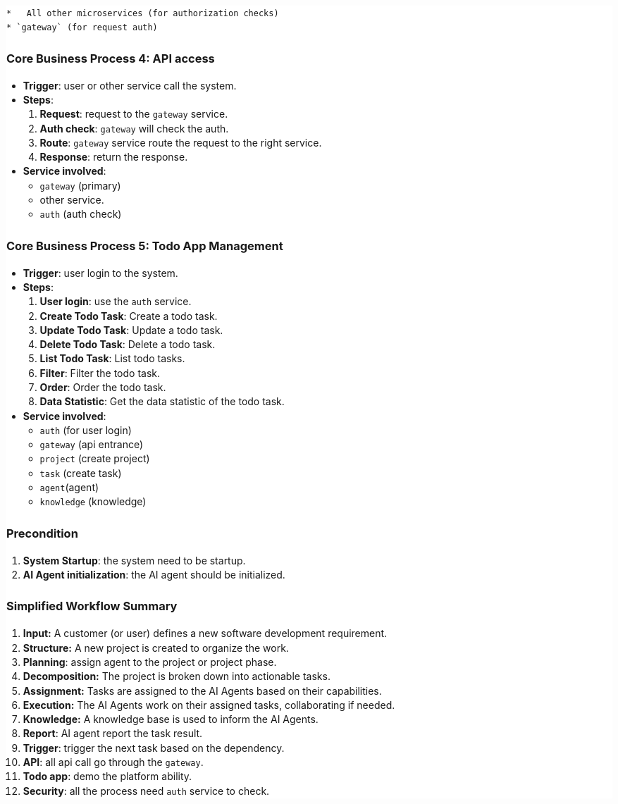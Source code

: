     *   All other microservices (for authorization checks)
    * `gateway` (for request auth)

### Core Business Process 4: API access

* **Trigger**: user or other service call the system.
* **Steps**:
    1. **Request**: request to the `gateway` service.
    2. **Auth check**: `gateway` will check the auth.
    3. **Route**: `gateway` service route the request to the right service.
    4. **Response**: return the response.
* **Service involved**:
    * `gateway` (primary)
    * other service.
    * `auth` (auth check)

### Core Business Process 5: Todo App Management

* **Trigger**: user login to the system.
* **Steps**:
    1. **User login**: use the `auth` service.
    2. **Create Todo Task**: Create a todo task.
    3. **Update Todo Task**: Update a todo task.
    4. **Delete Todo Task**: Delete a todo task.
    5. **List Todo Task**: List todo tasks.
    6. **Filter**: Filter the todo task.
    7. **Order**: Order the todo task.
    8. **Data Statistic**: Get the data statistic of the todo task.
* **Service involved**:
    * `auth` (for user login)
    * `gateway` (api entrance)
    * `project` (create project)
    * `task` (create task)
    * `agent`(agent)
    * `knowledge` (knowledge)

### Precondition

1.  **System Startup**: the system need to be startup.
2. **AI Agent initialization**: the AI agent should be initialized.

### Simplified Workflow Summary

1.  **Input:** A customer (or user) defines a new software development requirement.
2.  **Structure:** A new project is created to organize the work.
3.  **Planning**: assign agent to the project or project phase.
4.  **Decomposition:** The project is broken down into actionable tasks.
5.  **Assignment:** Tasks are assigned to the AI Agents based on their capabilities.
6.  **Execution:** The AI Agents work on their assigned tasks, collaborating if needed.
7.  **Knowledge:** A knowledge base is used to inform the AI Agents.
8. **Report**: AI agent report the task result.
9. **Trigger**: trigger the next task based on the dependency.
10. **API**: all api call go through the `gateway`.
11. **Todo app**: demo the platform ability.
12. **Security**: all the process need `auth` service to check.
